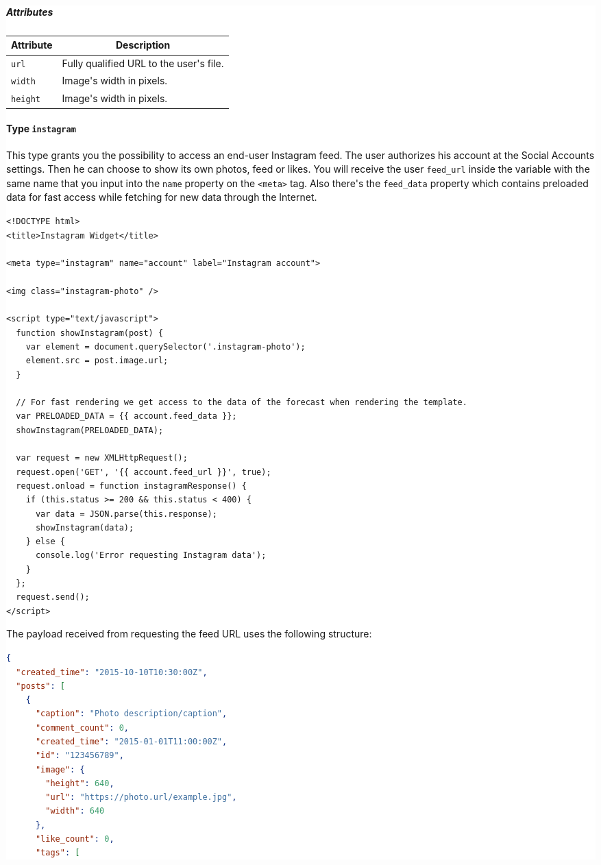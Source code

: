 ##### Attributes

Attribute | Description          
--------- | -----------
`url` | Fully qualified URL to the user's file.
`width` | Image's width in pixels.
`height` | Image's width in pixels.

#### Type `instagram`

This type grants you the possibility to access an end-user Instagram feed. The user authorizes his account at the Social Accounts settings. Then he can choose to show its own photos, feed or likes.
You will receive the user `feed_url` inside the variable with the same name that you input into the `name` property on the `<meta>` tag. Also there's the `feed_data` property which contains preloaded data for fast access while fetching for new data through the Internet.

```html+jinja
<!DOCTYPE html>
<title>Instagram Widget</title>

<meta type="instagram" name="account" label="Instagram account">

<img class="instagram-photo" />

<script type="text/javascript">
  function showInstagram(post) {
    var element = document.querySelector('.instagram-photo');
    element.src = post.image.url;
  }

  // For fast rendering we get access to the data of the forecast when rendering the template.
  var PRELOADED_DATA = {{ account.feed_data }};
  showInstagram(PRELOADED_DATA);

  var request = new XMLHttpRequest();
  request.open('GET', '{{ account.feed_url }}', true);
  request.onload = function instagramResponse() {
    if (this.status >= 200 && this.status < 400) {
      var data = JSON.parse(this.response);
      showInstagram(data);
    } else {
      console.log('Error requesting Instagram data');
    }
  };
  request.send();
</script>
```

The payload received from requesting the feed URL uses the following structure:

```json
{
  "created_time": "2015-10-10T10:30:00Z",
  "posts": [
    {
      "caption": "Photo description/caption",
      "comment_count": 0,
      "created_time": "2015-01-01T11:00:00Z",
      "id": "123456789",
      "image": {
        "height": 640,
        "url": "https://photo.url/example.jpg",
        "width": 640
      },
      "like_count": 0,
      "tags": [
```